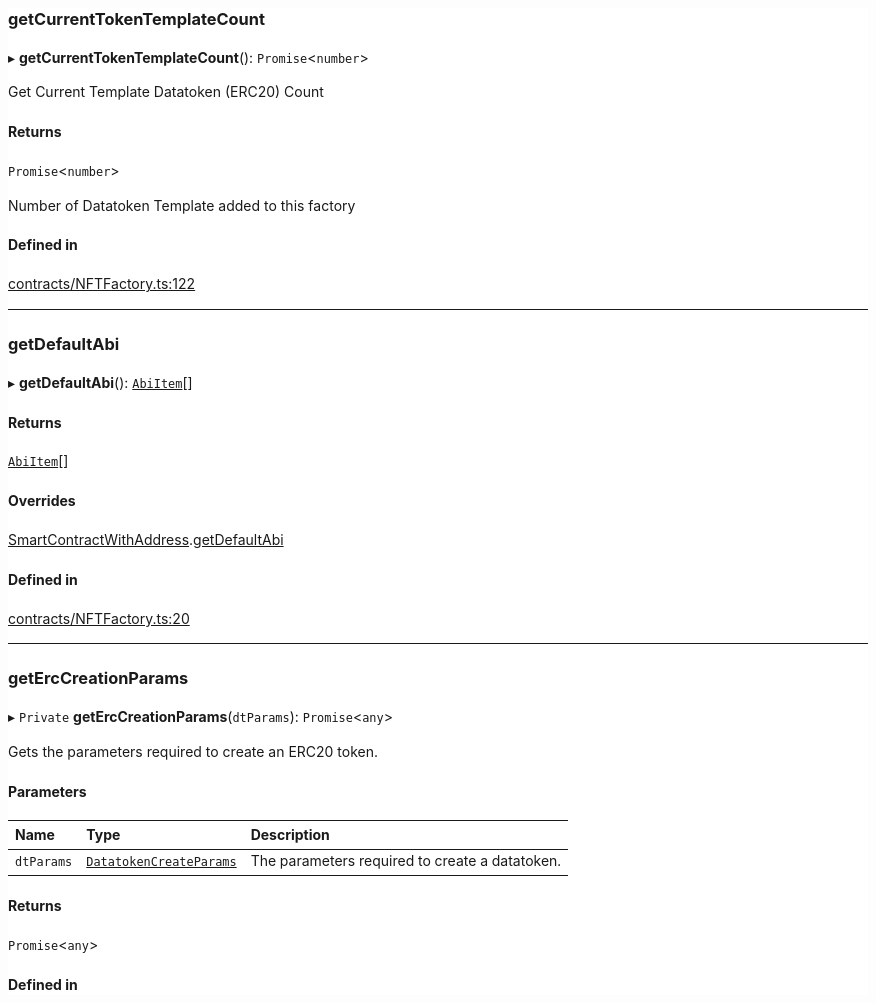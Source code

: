 ### getCurrentTokenTemplateCount

▸ **getCurrentTokenTemplateCount**(): `Promise`<`number`\>

Get Current Template  Datatoken (ERC20) Count

#### Returns

`Promise`<`number`\>

Number of Datatoken Template added to this factory

#### Defined in

[contracts/NFTFactory.ts:122](https://github.com/oceanprotocol/ocean.js/blob/4f5a8cee/src/contracts/NFTFactory.ts#L122)

___

### getDefaultAbi

▸ **getDefaultAbi**(): [`AbiItem`](../interfaces/AbiItem.md)[]

#### Returns

[`AbiItem`](../interfaces/AbiItem.md)[]

#### Overrides

[SmartContractWithAddress](SmartContractWithAddress.md).[getDefaultAbi](SmartContractWithAddress.md#getdefaultabi)

#### Defined in

[contracts/NFTFactory.ts:20](https://github.com/oceanprotocol/ocean.js/blob/4f5a8cee/src/contracts/NFTFactory.ts#L20)

___

### getErcCreationParams

▸ `Private` **getErcCreationParams**(`dtParams`): `Promise`<`any`\>

Gets the parameters required to create an ERC20 token.

#### Parameters

| Name | Type | Description |
| :------ | :------ | :------ |
| `dtParams` | [`DatatokenCreateParams`](../interfaces/DatatokenCreateParams.md) | The parameters required to create a datatoken. |

#### Returns

`Promise`<`any`\>

#### Defined in
